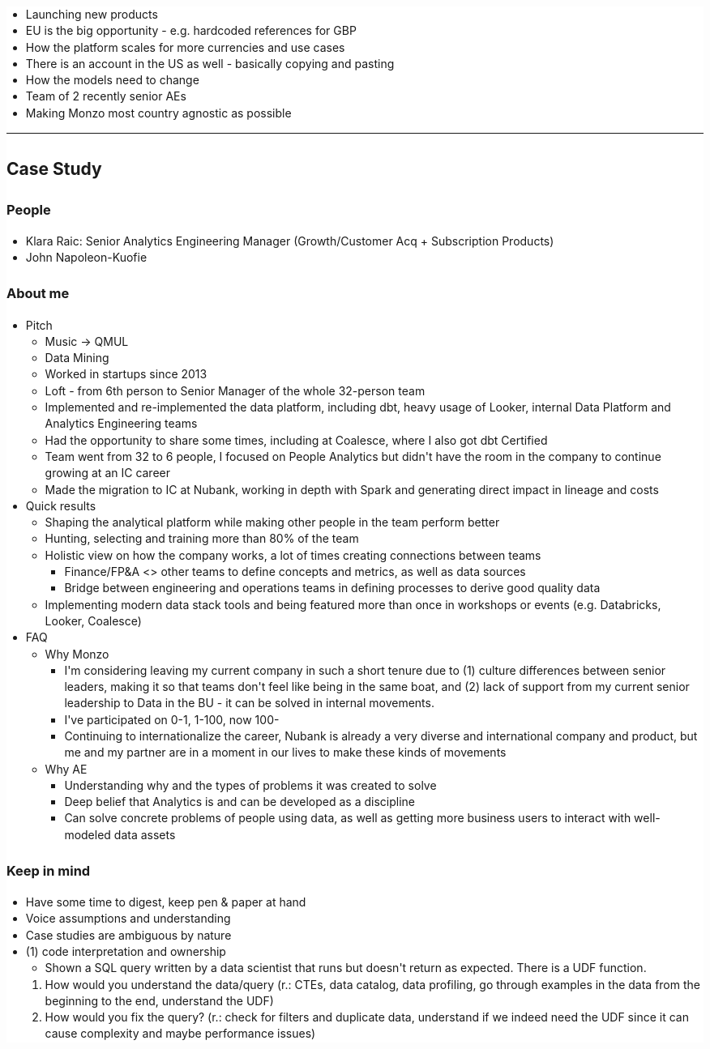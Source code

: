 - Launching new products
- EU is the big opportunity - e.g. hardcoded references for GBP
- How the platform scales for more currencies and use cases
- There is an account in the US as well - basically copying and pasting
- How the models need to change 
- Team of 2 recently senior AEs
- Making Monzo most country agnostic as possible
---
## Case Study
### People
- Klara Raic: Senior Analytics Engineering Manager (Growth/Customer Acq + Subscription Products)
- John Napoleon-Kuofie
### About me
- Pitch
	- Music -> QMUL
	- Data Mining
	- Worked in startups since 2013
	- Loft - from 6th person to Senior Manager of the whole 32-person team
	- Implemented and re-implemented the data platform, including dbt, heavy usage of Looker, internal Data Platform and Analytics Engineering teams
	- Had the opportunity to share some times, including at Coalesce, where I also got dbt Certified
	- Team went from 32 to 6 people, I focused on People Analytics but didn't have the room in the company to continue growing at an IC career
	- Made the migration to IC at Nubank, working in depth with Spark and generating direct impact in lineage and costs
- Quick results
	- Shaping the analytical platform while making other people in the team perform better
	- Hunting, selecting and training more than 80% of the team
	- Holistic view on how the company works, a lot of times creating connections between teams
		- Finance/FP&A <> other teams to define concepts and metrics, as well as data sources
		- Bridge between engineering and operations teams in defining processes to derive good quality data
	- Implementing modern data stack tools and being featured more than once in workshops or events (e.g. Databricks, Looker, Coalesce)
- FAQ
	- Why Monzo
		- I'm considering leaving my current company in such a short tenure due to (1) culture differences between senior leaders, making it so that teams don't feel like being in the same boat, and (2) lack of support from my current senior leadership to Data in the BU - it can be solved in internal movements.
		- I've participated on 0-1, 1-100, now 100-
		- Continuing to internationalize the career, Nubank is already a very diverse and international company and product, but me and my partner are in a moment in our lives to make these kinds of movements
	- Why AE
		- Understanding why and the types of problems it was created to solve
		- Deep belief that Analytics is and can be developed as a discipline
		- Can solve concrete problems of people using data, as well as getting more business users to interact with well-modeled data assets
### Keep in mind
- Have some time to digest, keep pen & paper at hand
- Voice assumptions and understanding
- Case studies are ambiguous by nature
- (1) code interpretation and ownership
	- Shown a SQL query written by a data scientist that runs but doesn't return as expected. There is a UDF function.
	1. How would you understand the data/query (r.: CTEs, data catalog, data profiling, go through examples in the data from the beginning to the end, understand the UDF)
	2. How would you fix the query? (r.: check for filters and duplicate data, understand if we indeed need the UDF since it can cause complexity and maybe performance issues)